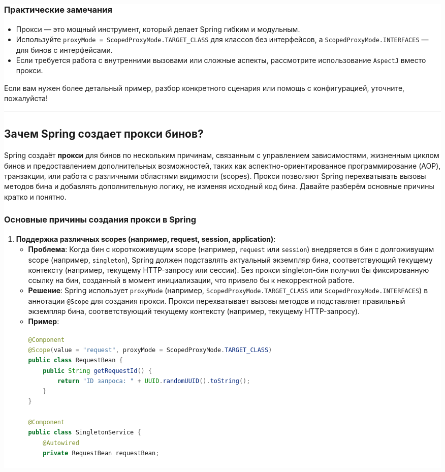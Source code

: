### **Практические замечания**

- Прокси — это мощный инструмент, который делает Spring гибким и модульным.
- Используйте `proxyMode = ScopedProxyMode.TARGET_CLASS` для классов без
  интерфейсов, а `ScopedProxyMode.INTERFACES` — для бинов с интерфейсами.
- Если требуется работа с внутренними вызовами или сложные аспекты, рассмотрите
  использование `AspectJ` вместо прокси.

Если вам нужен более детальный пример, разбор конкретного сценария или помощь с
конфигурацией, уточните, пожалуйста!

--------------------------------------------------------------------------------


## Зачем Spring создает прокси бинов?

Spring создаёт **прокси** для бинов по нескольким причинам, связанным с
управлением зависимостями, жизненным циклом бинов и предоставлением
дополнительных возможностей, таких как аспектно-ориентированное
программирование (AOP), транзакции, или работа с различными областями
видимости (scopes). Прокси позволяют Spring перехватывать вызовы методов бина и
добавлять дополнительную логику, не изменяя исходный код бина. Давайте разберём
основные причины кратко и понятно.

### **Основные причины создания прокси в Spring**

1. **Поддержка различных scopes (например, request, session, application)**:
    - **Проблема**: Когда бин с короткоживущим scope (например, `request` или
      `session`) внедряется в бин с долгоживущим scope (например, `singleton`),
      Spring должен подставлять актуальный экземпляр бина, соответствующий
      текущему контексту (например, текущему HTTP-запросу или сессии). Без
      прокси singleton-бин получил бы фиксированную ссылку на бин, созданный в
      момент инициализации, что привело бы к некорректной работе.
    - **Решение**: Spring использует `proxyMode` (например,
      `ScopedProxyMode.TARGET_CLASS` или `ScopedProxyMode.INTERFACES`) в
      аннотации `@Scope` для создания прокси. Прокси перехватывает вызовы
      методов и подставляет правильный экземпляр бина, соответствующий текущему
      контексту (например, текущему HTTP-запросу).
    - **Пример**:
      ```java
      @Component
      @Scope(value = "request", proxyMode = ScopedProxyMode.TARGET_CLASS)
      public class RequestBean {
          public String getRequestId() {
              return "ID запроса: " + UUID.randomUUID().toString();
          }
      }
 
      @Component
      public class SingletonService {
          @Autowired
          private RequestBean requestBean;
 